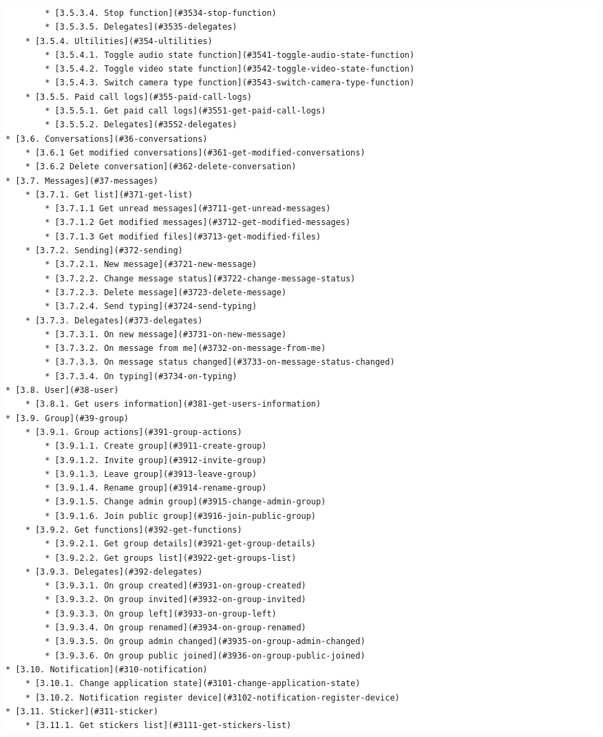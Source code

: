             * [3.5.3.4. Stop function](#3534-stop-function)
            * [3.5.3.5. Delegates](#3535-delegates)
        * [3.5.4. Ultilities](#354-ultilities)
            * [3.5.4.1. Toggle audio state function](#3541-toggle-audio-state-function)
            * [3.5.4.2. Toggle video state function](#3542-toggle-video-state-function)
            * [3.5.4.3. Switch camera type function](#3543-switch-camera-type-function)
        * [3.5.5. Paid call logs](#355-paid-call-logs)
            * [3.5.5.1. Get paid call logs](#3551-get-paid-call-logs)
            * [3.5.5.2. Delegates](#3552-delegates)
    * [3.6. Conversations](#36-conversations)
        * [3.6.1 Get modified conversations](#361-get-modified-conversations)
        * [3.6.2 Delete conversation](#362-delete-conversation)
    * [3.7. Messages](#37-messages)
        * [3.7.1. Get list](#371-get-list)
            * [3.7.1.1 Get unread messages](#3711-get-unread-messages)
            * [3.7.1.2 Get modified messages](#3712-get-modified-messages)
            * [3.7.1.3 Get modified files](#3713-get-modified-files)
        * [3.7.2. Sending](#372-sending)
            * [3.7.2.1. New message](#3721-new-message)
            * [3.7.2.2. Change message status](#3722-change-message-status)
            * [3.7.2.3. Delete message](#3723-delete-message)
            * [3.7.2.4. Send typing](#3724-send-typing)
        * [3.7.3. Delegates](#373-delegates)
            * [3.7.3.1. On new message](#3731-on-new-message)
            * [3.7.3.2. On message from me](#3732-on-message-from-me)
            * [3.7.3.3. On message status changed](#3733-on-message-status-changed)
            * [3.7.3.4. On typing](#3734-on-typing)
    * [3.8. User](#38-user)
        * [3.8.1. Get users information](#381-get-users-information)
    * [3.9. Group](#39-group)
        * [3.9.1. Group actions](#391-group-actions)
            * [3.9.1.1. Create group](#3911-create-group)
            * [3.9.1.2. Invite group](#3912-invite-group)
            * [3.9.1.3. Leave group](#3913-leave-group)
            * [3.9.1.4. Rename group](#3914-rename-group)
            * [3.9.1.5. Change admin group](#3915-change-admin-group)
            * [3.9.1.6. Join public group](#3916-join-public-group)
        * [3.9.2. Get functions](#392-get-functions)
            * [3.9.2.1. Get group details](#3921-get-group-details)
            * [3.9.2.2. Get groups list](#3922-get-groups-list)
        * [3.9.3. Delegates](#392-delegates)
            * [3.9.3.1. On group created](#3931-on-group-created)
            * [3.9.3.2. On group invited](#3932-on-group-invited)
            * [3.9.3.3. On group left](#3933-on-group-left)
            * [3.9.3.4. On group renamed](#3934-on-group-renamed)
            * [3.9.3.5. On group admin changed](#3935-on-group-admin-changed)
            * [3.9.3.6. On group public joined](#3936-on-group-public-joined)
    * [3.10. Notification](#310-notification)
        * [3.10.1. Change application state](#3101-change-application-state)
        * [3.10.2. Notification register device](#3102-notification-register-device)
    * [3.11. Sticker](#311-sticker)
        * [3.11.1. Get stickers list](#3111-get-stickers-list)
